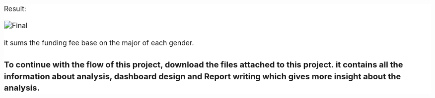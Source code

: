 Result:

![Final](https://github.com/user-attachments/assets/1d1af63a-a1a3-4142-a032-32f9c3aec136)

it sums the funding fee base on the major of each gender.

### To continue with the flow of this project, download the files attached to this project. it contains all the information about analysis, dashboard design and Report writing which gives more insight about the analysis. 
  
